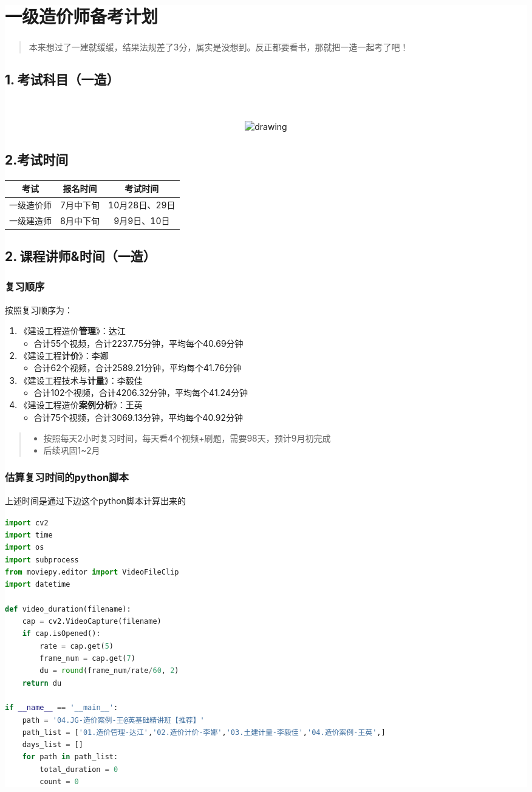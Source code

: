 # 一级造价师备考计划


> 本来想过了一建就缓缓，结果法规差了3分，属实是没想到。反正都要看书，那就把一造一起考了吧！

## 1. 考试科目（一造）

​<div align=center>
<img src="https://s1.vika.cn/space/2023/04/06/8118386816114eeb9c2f344cf0920677" alt="drawing" style="width:100%"/>
</div>

## 2.考试时间

|    考试    | 报名时间  |    考试时间    |
| :--------: | :-------: | :------------: |
| 一级造价师 | 7月中下旬 | 10月28日、29日 |
| 一级建造师 | 8月中下旬 |  9月9日、10日  |

## 2. 课程讲师&时间（一造）

### 复习顺序
按照复习顺序为：

1.  《建设工程造价**管理**》：达江
    -   合计55个视频，合计2237.75分钟，平均每个40.69分钟
2.  《建设工程**计价**》：李娜
    -   合计62个视频，合计2589.21分钟，平均每个41.76分钟  
3.  《建设工程技术与**计量**》：李毅佳
    -   合计102个视频，合计4206.32分钟，平均每个41.24分钟
4.  《建设工程造价**案例分析**》：王英
    -   合计75个视频，合计3069.13分钟，平均每个40.92分钟 

> -   按照每天2小时复习时间，每天看4个视频+刷题，需要98天，预计9月初完成    
> -   后续巩固1~2月

### 估算复习时间的python脚本

上述时间是通过下边这个python脚本计算出来的
```python
import cv2
import time
import os
import subprocess
from moviepy.editor import VideoFileClip
import datetime

def video_duration(filename):
    cap = cv2.VideoCapture(filename)
    if cap.isOpened():
        rate = cap.get(5)
        frame_num = cap.get(7)
        du = round(frame_num/rate/60, 2)
    return du

if __name__ == '__main__':
	path = '04.JG-造价案例-王@英基础精讲班【推荐】'
	path_list = ['01.造价管理-达江','02.造价计价-李娜','03.土建计量-李毅佳','04.造价案例-王英',]
	days_list = []
	for path in path_list:
		total_duration = 0
		count = 0
```